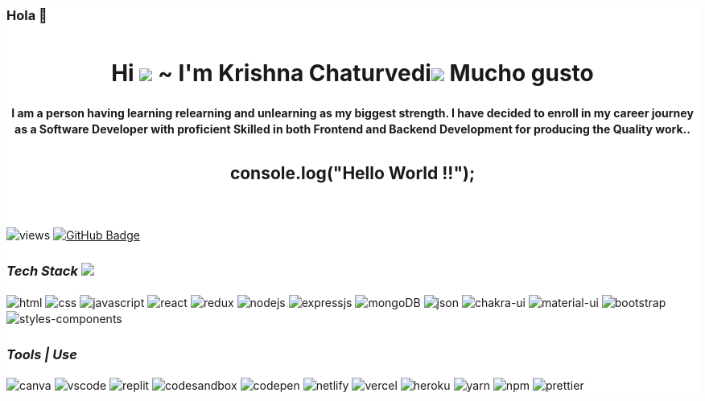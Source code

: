 ### Hola 👋

<h1 align="center">Hi <img src="https://raw.githubusercontent.com/ABSphreak/ABSphreak/master/gifs/Hi.gif" width="35" /> ~ I'm Krishna Chaturvedi<img width="33" bottom="-20" src="https://user-images.githubusercontent.com/97526754/173172254-697ba77e-bed8-4ffc-b1d1-2c20ede245b0.gif" /> Mucho gusto</h1>
<h4 align="center" margin="0px">I am a person having learning relearning and unlearning as my biggest strength. I have decided to enroll in my career journey as a Software Developer with proficient Skilled in both Frontend and Backend Development for producing the Quality work..</h4>

<h2 align="center">console.log("Hello World !!");</h2>
<img src="https://lh3.googleusercontent.com/pw/AL9nZEUVD9lDKzg6-S1OIxO4wLD4IPEnbGJfHOQfCJp_v1HTtGY50_LhnyXGqJXSQ2x-IEum1HsXXK7b18FLfKchSMOzcyiXFRac8HHQ2m6JMDtcEdza0PJWsQpm6KdaTgS0KRItAKghSrubnEjyPMc1dGbl=w1012-h386-no?authuser=0" width="1000" align="centre" marginLeft="100px" alt="" />



<br/>
<p align="centre"> <img src="https://komarev.com/ghpvc/?username=krishnachaturvedi1901&label=Profile%20views&color=0e75b6&style=flat" alt="views" />
<a href="https://github.com/krishnachaturvedi1901?tab=followers"><img src="https://img.shields.io/github/followers/krishnachaturvedi1901?label=Followers&style=social" alt="GitHub Badge"></a>
</p>

<h3><i>Tech Stack <img src="https://camo.githubusercontent.com/beb64ff21c883e318e4f5db5231c2ba4175705bea1c9249e82a41ab375db4f75/68747470733a2f2f6d65646961322e67697068792e636f6d2f6d656469612f51737347456d706b79454f684243623765312f67697068792e6769663f6369643d656366303565343761306e336769316266716e74716d6f62386739616964316f796a327772336473336d67373030626c267269643d67697068792e676966" width="35"/></i></h3>

<p align="left">
  <img src="https://img.shields.io/badge/html5-%23E34F26.svg?style=for-the-badge&logo=html5&logoColor=white" alt="html"/>
  <img src="https://img.shields.io/badge/css3-%231572B6.svg?style=for-the-badge&logo=css3&logoColor=white" alt="css"/>
  <img src="https://img.shields.io/badge/javascript-%23323330.svg?style=for-the-badge&logo=javascript&logoColor=%23F7DF1E" alt="javascript"/>
  <img src="https://img.shields.io/badge/react-%2320232a.svg?style=for-the-badge&logo=react&logoColor=%2361DAFB" alt="react"/>
  <img src="https://img.shields.io/badge/redux-%23593d88.svg?style=for-the-badge&logo=redux&logoColor=white" alt="redux"/>
  <img src="https://img.shields.io/badge/Node.js-339933?style=for-the-badge&logo=nodedotjs&logoColor=white" alt="nodejs" />
  <img src="https://img.shields.io/badge/express.js-%23404d59.svg?style=for-the-badge&logo=express&logoColor=%2361DAFB" alt="expressjs" />
  <img src="https://img.shields.io/badge/MongoDB-%234ea94b.svg?style=for-the-badge&logo=mongodb&logoColor=white" alt="mongoDB" />
  <img src="https://img.shields.io/badge/json-5E5C5C?style=for-the-badge&logo=json&logoColor=white" alt="json" />
  <img src="https://img.shields.io/badge/Chakra--UI-319795?style=for-the-badge&logo=chakra-ui&logoColor=white" alt="chakra-ui" />
  <img src="https://img.shields.io/badge/Material%20UI-007FFF?style=for-the-badge&logo=mui&logoColor=white" alt="material-ui" />
  <img src="https://img.shields.io/badge/Bootstrap-563D7C?style=for-the-badge&logo=bootstrap&logoColor=white" alt="bootstrap" />
  <img src="https://img.shields.io/badge/styled--components-DB7093?style=for-the-badge&logo=styled-components&logoColor=white" alt="styles-components" /> 
</p>


<h3><i>Tools | Use</i></h3>
<p align="left">
  <img src="https://img.shields.io/badge/Canva-%2300C4CC.svg?&style=for-the-badge&logo=Canva&logoColor=white" alt="canva" />
  <img src="https://img.shields.io/badge/VSCode-0078D4?style=for-the-badge&logo=visual%20studio%20code&logoColor=white" alt="vscode" />
  <img src="https://img.shields.io/badge/replit-667881?style=for-the-badge&logo=replit&logoColor=white" alt="replit" />
  <img src="https://img.shields.io/badge/Codesandbox-000000?style=for-the-badge&logo=CodeSandbox&logoColor=white" alt="codesandbox" />
  <img src="https://img.shields.io/badge/Codepen-000000?style=for-the-badge&logo=codepen&logoColor=white" alt="codepen" />
  <img src="https://img.shields.io/badge/Netlify-00C7B7?style=for-the-badge&logo=netlify&logoColor=white" alt="netlify" />
  <img src="https://img.shields.io/badge/Vercel-000000?style=for-the-badge&logo=vercel&logoColor=white" alt="vercel" />
  <img src="https://img.shields.io/badge/Heroku-430098?style=for-the-badge&logo=heroku&logoColor=white" alt="heroku" />
  <img src="https://img.shields.io/badge/Yarn-2C8EBB?style=for-the-badge&logo=yarn&logoColor=white" alt="yarn" />
  <img src="https://img.shields.io/badge/NPM-%23000000.svg?style=for-the-badge&logo=npm&logoColor=white" alt="npm"/>
  <img src="https://img.shields.io/badge/prettier-1A2C34?style=for-the-badge&logo=prettier&logoColor=F7BA3E" alt="prettier" />